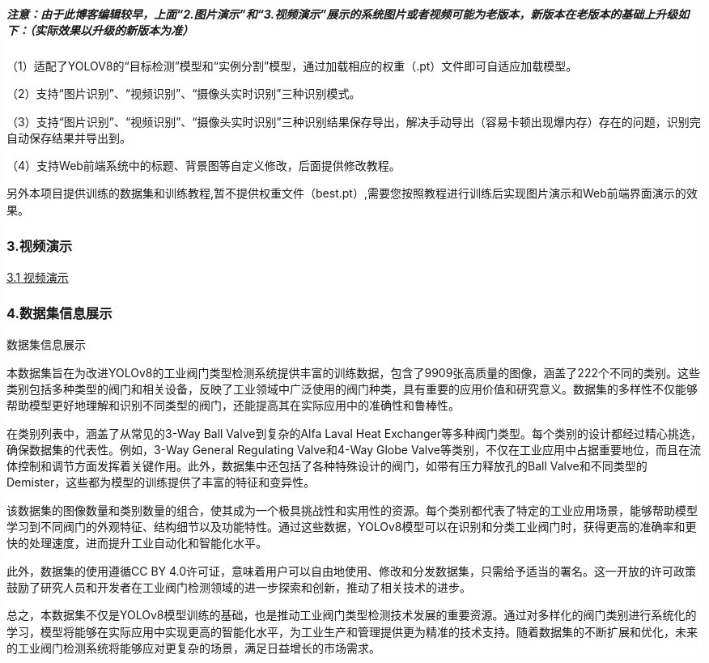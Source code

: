 ##### 注意：由于此博客编辑较早，上面“2.图片演示”和“3.视频演示”展示的系统图片或者视频可能为老版本，新版本在老版本的基础上升级如下：（实际效果以升级的新版本为准）

  （1）适配了YOLOV8的“目标检测”模型和“实例分割”模型，通过加载相应的权重（.pt）文件即可自适应加载模型。

  （2）支持“图片识别”、“视频识别”、“摄像头实时识别”三种识别模式。

  （3）支持“图片识别”、“视频识别”、“摄像头实时识别”三种识别结果保存导出，解决手动导出（容易卡顿出现爆内存）存在的问题，识别完自动保存结果并导出到。

  （4）支持Web前端系统中的标题、背景图等自定义修改，后面提供修改教程。

  另外本项目提供训练的数据集和训练教程,暂不提供权重文件（best.pt）,需要您按照教程进行训练后实现图片演示和Web前端界面演示的效果。

### 3.视频演示

[3.1 视频演示](https://www.bilibili.com/video/BV1YnWBejEai/?vd_source=ff015de2d29cbe2a9cdbfa7064407a08)

### 4.数据集信息展示

数据集信息展示

本数据集旨在为改进YOLOv8的工业阀门类型检测系统提供丰富的训练数据，包含了9909张高质量的图像，涵盖了222个不同的类别。这些类别包括多种类型的阀门和相关设备，反映了工业领域中广泛使用的阀门种类，具有重要的应用价值和研究意义。数据集的多样性不仅能够帮助模型更好地理解和识别不同类型的阀门，还能提高其在实际应用中的准确性和鲁棒性。

在类别列表中，涵盖了从常见的3-Way Ball Valve到复杂的Alfa Laval Heat Exchanger等多种阀门类型。每个类别的设计都经过精心挑选，确保数据集的代表性。例如，3-Way General Regulating Valve和4-Way Globe Valve等类别，不仅在工业应用中占据重要地位，而且在流体控制和调节方面发挥着关键作用。此外，数据集中还包括了各种特殊设计的阀门，如带有压力释放孔的Ball Valve和不同类型的Demister，这些都为模型的训练提供了丰富的特征和变异性。

该数据集的图像数量和类别数量的组合，使其成为一个极具挑战性和实用性的资源。每个类别都代表了特定的工业应用场景，能够帮助模型学习到不同阀门的外观特征、结构细节以及功能特性。通过这些数据，YOLOv8模型可以在识别和分类工业阀门时，获得更高的准确率和更快的处理速度，进而提升工业自动化和智能化水平。

此外，数据集的使用遵循CC BY 4.0许可证，意味着用户可以自由地使用、修改和分发数据集，只需给予适当的署名。这一开放的许可政策鼓励了研究人员和开发者在工业阀门检测领域的进一步探索和创新，推动了相关技术的进步。

总之，本数据集不仅是YOLOv8模型训练的基础，也是推动工业阀门类型检测技术发展的重要资源。通过对多样化的阀门类别进行系统化的学习，模型将能够在实际应用中实现更高的智能化水平，为工业生产和管理提供更为精准的技术支持。随着数据集的不断扩展和优化，未来的工业阀门检测系统将能够应对更复杂的场景，满足日益增长的市场需求。
